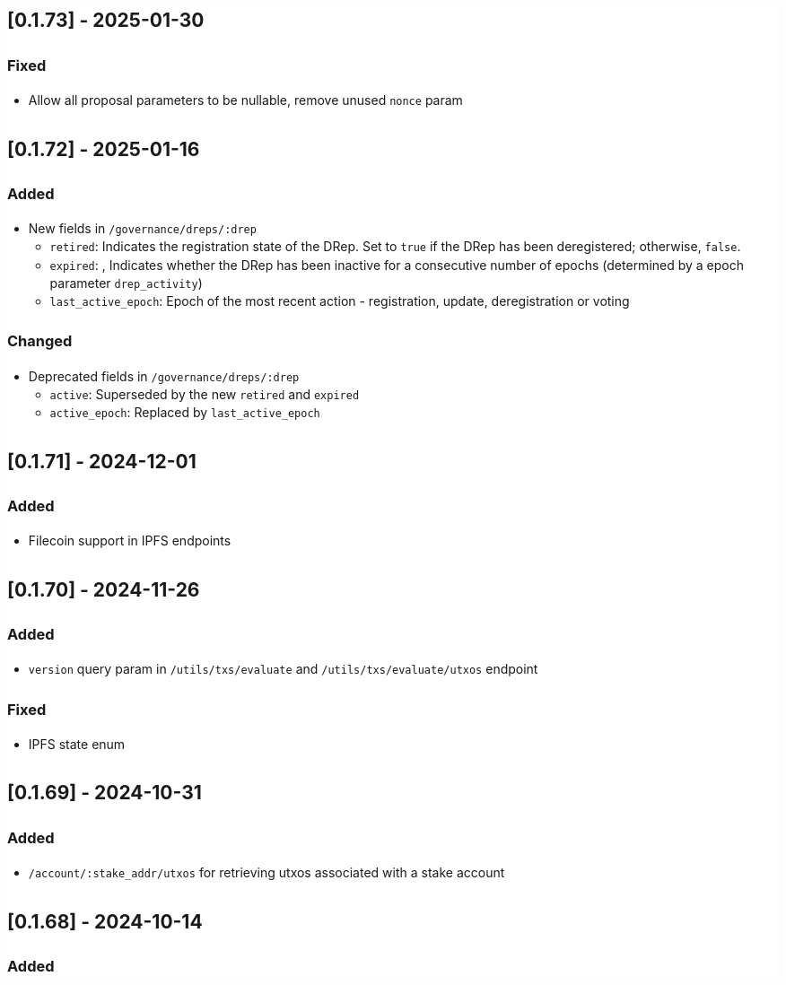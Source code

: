 ## [0.1.73] - 2025-01-30

### Fixed

- Allow all proposal parameters to be nullable, remove unused `nonce` param

## [0.1.72] - 2025-01-16

### Added

- New fields in `/governance/dreps/:drep`
  - `retired`: Indicates the registration state of the DRep. Set to `true` if the DRep has been deregistered; otherwise, `false`.
  - `expired`: , Indicates whether the DRep has been inactive for a consecutive number of epochs (determined by a epoch parameter `drep_activity`)
  - `last_active_epoch`: Epoch of the most recent action - registration, update, deregistration or voting

### Changed

- Deprecated fields in `/governance/dreps/:drep`
  - `active`: Superseded by the new `retired` and `expired`
  - `active_epoch`: Replaced by `last_active_epoch`

## [0.1.71] - 2024-12-01

### Added

- Filecoin support in IPFS endpoints

## [0.1.70] - 2024-11-26

### Added

- `version` query param in `/utils/txs/evaluate` and `/utils/txs/evaluate/utxos` endpoint

### Fixed

- IPFS state enum

## [0.1.69] - 2024-10-31

### Added

- `/account/:stake_addr/utxos` for retrieving utxos associated with a stake account

## [0.1.68] - 2024-10-14

### Added
